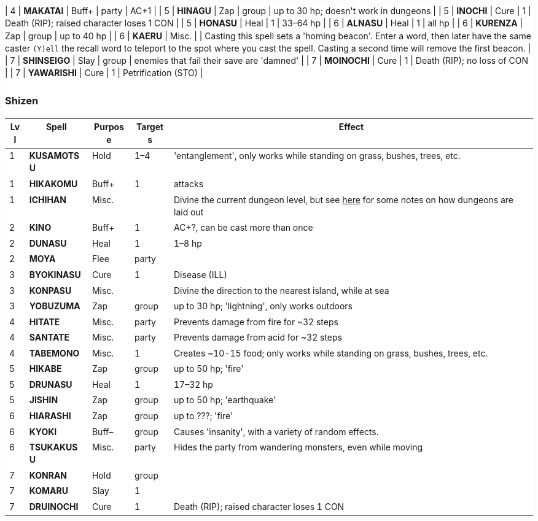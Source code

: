 | 4       | **MAKATAI**   | Buff+   | party   | AC+1                                                         |
| 5       | **HINAGU**    | Zap     | group   | up to 30 hp; doesn't work in dungeons                        |
| 5       | **INOCHI**    | Cure    | 1       | Death (RIP); raised character loses 1 CON                    |
| 5       | **HONASU**    | Heal    | 1       | 33–64 hp                                                     |
| 6       | **ALNASU**    | Heal    | 1       | all hp                                                       |
| 6       | **KURENZA**   | Zap     | group   | up to 40 hp                                                  |
| 6       | **KAERU**     | Misc.   |         | Casting this spell sets a 'homing beacon'. Enter a word, then later have the same caster `(Y)ell` the recall word to teleport to the spot where you cast the spell. Casting a second time will remove the first beacon. |
| 7       | **SHINSEIGO** | Slay    | group   | enemies that fail their save are 'damned'                    |
| 7       | **MOINOCHI**  | Cure    | 1       | Death (RIP); no loss of CON                                  |
| 7       | **YAWARISHI** | Cure    | 1       | Petrification (STO)                                          |

### Shizen

| Lvl  | Spell         | Purpose | Targets | Effect                                                       |
| ---- | ------------- | ------- | ------- | ------------------------------------------------------------ |
| 1    | **KUSAMOTSU** | Hold    | 1–4     | 'entanglement', only works while standing on grass, bushes, trees, etc. |
| 1    | **HIKAKOMU**  | Buff+   | 1       | attacks                                                      |
| 1    | **ICHIHAN**   | Misc.   |         | Divine the current dungeon level, but see [here](#doors-dungeon) for some notes on how dungeons are laid out |
| 2    | **KINO**      | Buff+   | 1       | AC+?, can be cast more than once                             |
| 2    | **DUNASU**    | Heal    | 1       | 1–8 hp                                                       |
| 2    | **MOYA**      | Flee    | party   |                                                              |
| 3    | **BYOKINASU** | Cure    | 1       | Disease (ILL)                                                |
| 3    | **KONPASU**   | Misc.   |         | Divine the direction to the nearest island, while at sea     |
| 3    | **YOBUZUMA**  | Zap     | group   | up to 30 hp; 'lightning', only works outdoors                |
| 4    | **HITATE**    | Misc.   | party   | Prevents damage from fire for ~32 steps                      |
| 4    | **SANTATE**   | Misc.   | party   | Prevents damage from acid for ~32 steps                      |
| 4    | **TABEMONO**  | Misc.   | 1       | Creates ~10-15 food; only works while standing on grass, bushes, trees, etc. |
| 5    | **HIKABE**    | Zap     | group   | up to 50 hp; 'fire'                                          |
| 5    | **DRUNASU**   | Heal    | 1       | 17–32 hp                                                     |
| 5    | **JISHIN**    | Zap     | group   | up to 50 hp; 'earthquake'                                    |
| 6    | **HIARASHI**  | Zap     | group   | up to ???; 'fire'                                            |
| 6    | **KYOKI**     | Buff–   | group   | Causes 'insanity', with a variety of random effects.         |
| 6    | **TSUKAKUSU** | Misc.   | party   | Hides the party from wandering monsters, even while moving   |
| 7    | **KONRAN**    | Hold    | group   |                                                              |
| 7    | **KOMARU**    | Slay    | 1       |                                                              |
| 7    | **DRUINOCHI** | Cure    | 1       | Death (RIP); raised character loses 1 CON                    |
